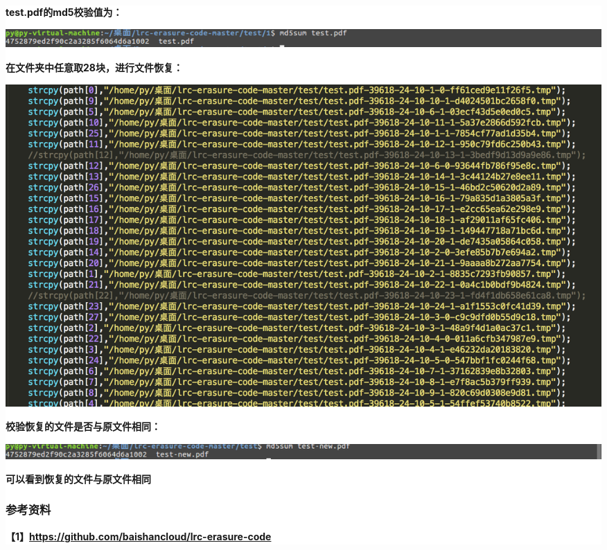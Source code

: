 **test.pdf的md5校验值为：**

![image](https://github.com/OSH-2018/X-exciting/blob/master/%E6%8A%A5%E5%91%8A/%E7%BB%93%E9%A2%98%E6%8A%A5%E5%91%8A%2B%E8%AF%A6%E7%BB%86%E8%AE%BE%E8%AE%A1%E6%8A%A5%E5%91%8A/2.png)

**在文件夹中任意取28块，进行文件恢复：**

![image](https://github.com/OSH-2018/X-exciting/blob/master/%E6%8A%A5%E5%91%8A/%E7%BB%93%E9%A2%98%E6%8A%A5%E5%91%8A%2B%E8%AF%A6%E7%BB%86%E8%AE%BE%E8%AE%A1%E6%8A%A5%E5%91%8A/3.png)

**校验恢复的文件是否与原文件相同：**

![image](https://github.com/OSH-2018/X-exciting/blob/master/%E6%8A%A5%E5%91%8A/%E7%BB%93%E9%A2%98%E6%8A%A5%E5%91%8A%2B%E8%AF%A6%E7%BB%86%E8%AE%BE%E8%AE%A1%E6%8A%A5%E5%91%8A/4.png)

**可以看到恢复的文件与原文件相同**

### 参考资料

**【1】https://github.com/baishancloud/lrc-erasure-code**